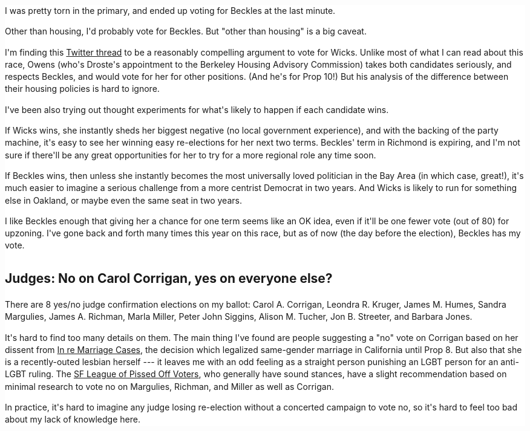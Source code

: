 I was pretty torn in the primary, and ended up voting for Beckles at the last
minute.

Other than housing, I'd probably vote for Beckles.  But "other than housing" is
a big caveat.

I'm finding this [Twitter
thread](https://twitter.com/IDoTheThinking/status/1055354007080722432) to be a
reasonably compelling argument to vote for Wicks. Unlike most of what I can read
about this race, Owens (who's Droste's appointment to the Berkeley Housing
Advisory Commission) takes both candidates seriously, and respects Beckles, and
would vote for her for other positions. (And he's for Prop 10!) But his analysis
of the difference between their housing policies is hard to ignore.

I've been also trying out thought experiments for what's likely to happen if each candidate wins.

If Wicks wins, she instantly sheds her biggest negative (no local government
experience), and with the backing of the party machine, it's easy to see her
winning easy re-elections for her next two terms.  Beckles' term in Richmond is
expiring, and I'm not sure if there'll be any great opportunities for her to try
for a more regional role any time soon.

If Beckles wins, then unless she instantly becomes the most universally loved
politician in the Bay Area (in which case, great!), it's much easier to imagine
a serious challenge from a more centrist Democrat in two years.  And Wicks is
likely to run for something else in Oakland, or maybe even the same seat in two
years.

I like Beckles enough that giving her a chance for one term seems like an OK
idea, even if it'll be one fewer vote (out of 80) for upzoning.  I've gone back
and forth many times this year on this race, but as of now (the day before the
election), Beckles has my vote.

## Judges: No on Carol Corrigan, yes on everyone else?

There are 8 yes/no judge confirmation elections on my ballot: Carol A. Corrigan,
Leondra R. Kruger, James M. Humes, Sandra Margulies, James A. Richman, Marla
Miller, Peter John Siggins, Alison M. Tucher, Jon B. Streeter, and Barbara
Jones.

It's hard to find too many details on them.  The main thing I've found are
people suggesting a "no" vote on Corrigan based on her dissent from [In re
Marriage Cases](https://en.wikipedia.org/wiki/In_re_Marriage_Cases), the
decision which legalized same-gender marriage in California until Prop 8.  But
also that she is a recently-outed lesbian herself --- it leaves me with an odd
feeling as a straight person punishing an LGBT person for an anti-LGBT
ruling. The [SF League of Pissed Off
Voters](http://www.theleaguesf.org/#judges), who generally have sound stances,
have a slight recommendation based on minimal research to vote no on Margulies,
Richman, and Miller as well as Corrigan.

In practice, it's hard to imagine any judge losing re-election without a
concerted campaign to vote no, so it's hard to feel too bad about my lack of
knowledge here.
